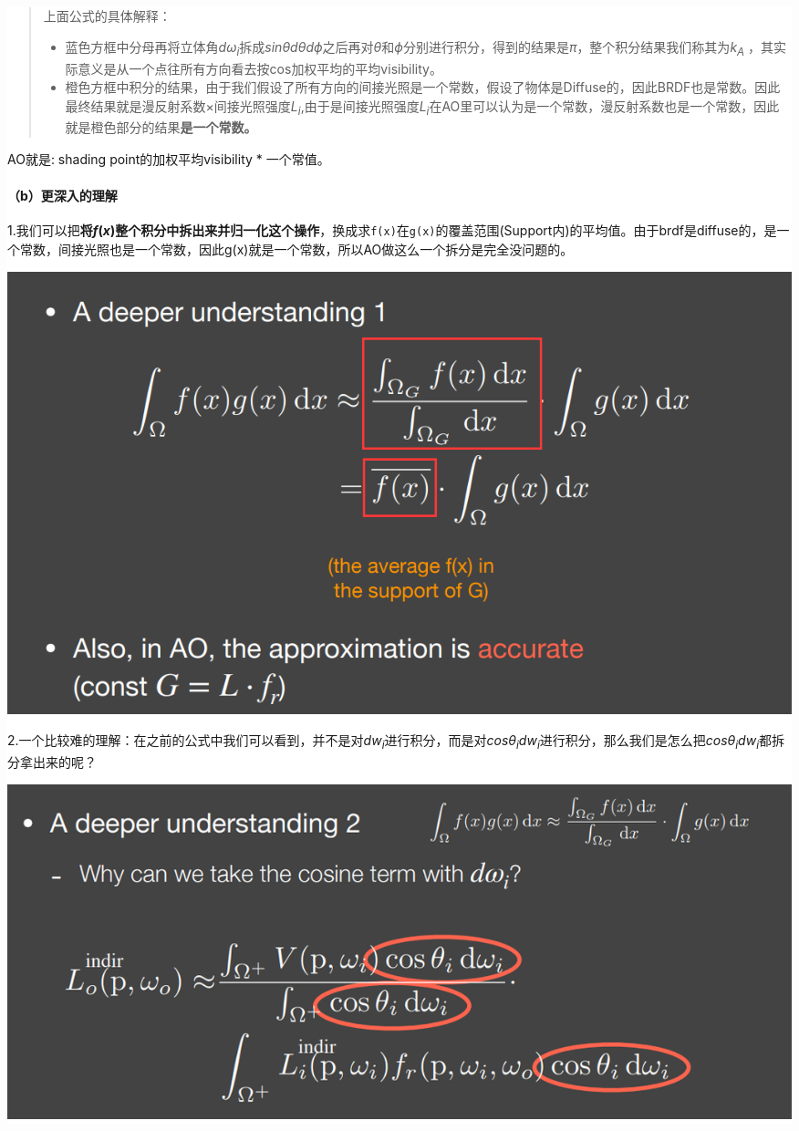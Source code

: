 > 上面公式的具体解释：
>
> - 蓝色方框中分母再将立体角$d\omega_i$拆成$sin\theta d\theta d\phi$之后再对$\theta$和$\phi$分别进行积分，得到的结果是$\pi$，整个积分结果我们称其为$k_A$ ，其实际意义是从一个点往所有方向看去按cos加权平均的平均visibility。
> - 橙色方框中积分的结果，由于我们假设了所有方向的间接光照是一个常数，假设了物体是Diffuse的，因此BRDF也是常数。因此最终结果就是漫反射系数×间接光照强度$L_i$,由于是间接光照强度$L_i$在AO里可以认为是一个常数，漫反射系数也是一个常数，因此就是橙色部分的结果**是一个常数。**

AO就是: shading point的加权平均visibility * 一个常值。



#### （b）更深入的理解

1.我们可以把**将$f(x)$整个积分中拆出来并归一化这个操作**，换成求`f(x)`在`g(x)`的覆盖范围(Support内)的平均值。由于brdf是diffuse的，是一个常数，间接光照也是一个常数，因此g(x)就是一个常数，所以AO做这么一个拆分是完全没问题的。

![image-20240119145129067](./assets/image-20240119145129067.png)

2.一个比较难的理解：在之前的公式中我们可以看到，并不是对$dw_i$进行积分，而是对$cosθ_idw_i$进行积分，那么我们是怎么把$cosθ_idw_i$都拆分拿出来的呢？

![image-20240119150239004](./assets/image-20240119150239004.png)
